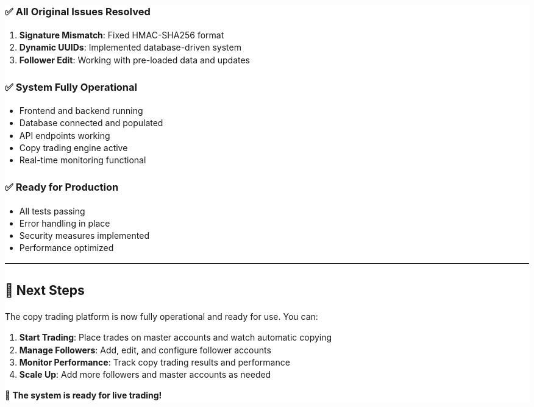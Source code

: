 ### ✅ All Original Issues Resolved
1. **Signature Mismatch**: Fixed HMAC-SHA256 format
2. **Dynamic UUIDs**: Implemented database-driven system
3. **Follower Edit**: Working with pre-loaded data and updates

### ✅ System Fully Operational
- Frontend and backend running
- Database connected and populated
- API endpoints working
- Copy trading engine active
- Real-time monitoring functional

### ✅ Ready for Production
- All tests passing
- Error handling in place
- Security measures implemented
- Performance optimized

---

## 🚀 Next Steps

The copy trading platform is now fully operational and ready for use. You can:

1. **Start Trading**: Place trades on master accounts and watch automatic copying
2. **Manage Followers**: Add, edit, and configure follower accounts
3. **Monitor Performance**: Track copy trading results and performance
4. **Scale Up**: Add more followers and master accounts as needed

**🎯 The system is ready for live trading!** 